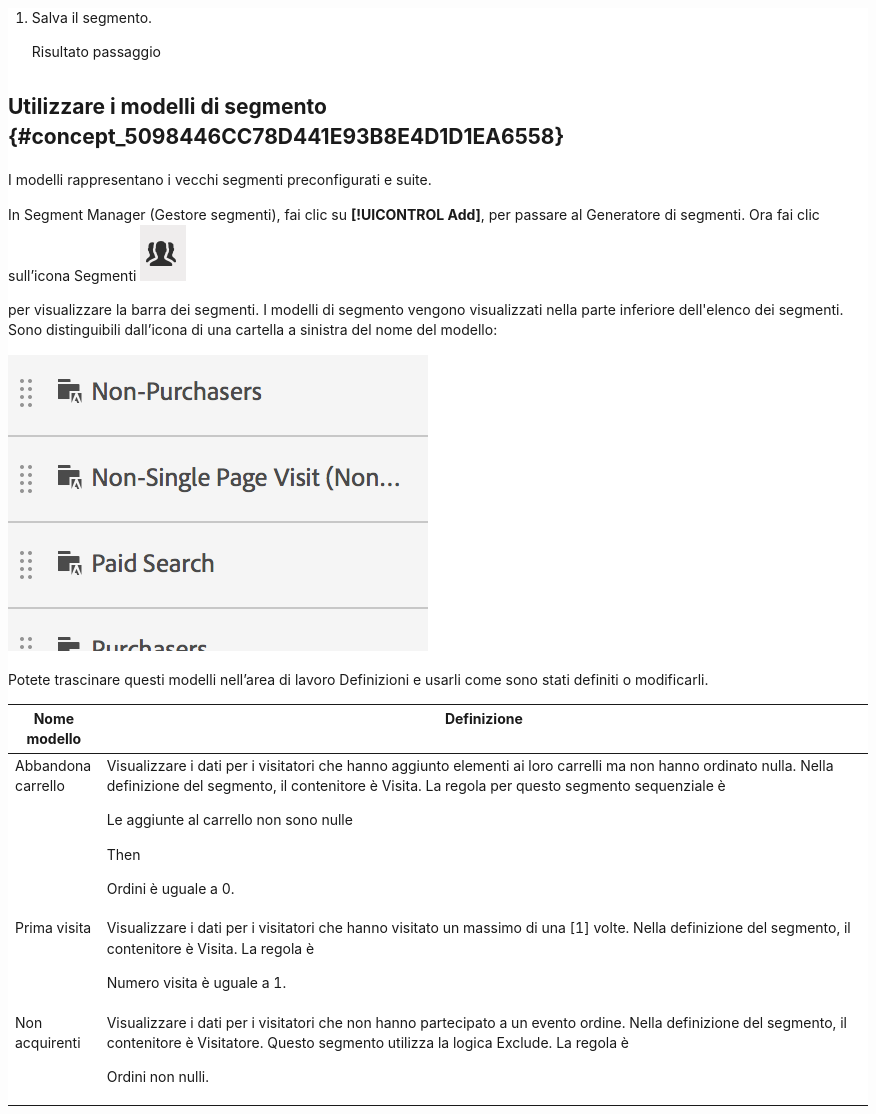1. Salva il segmento.

   Risultato passaggio

## Utilizzare i modelli di segmento {#concept_5098446CC78D441E93B8E4D1D1EA6558}

I modelli rappresentano i vecchi segmenti preconfigurati e suite.

In Segment Manager (Gestore segmenti), fai clic su **[!UICONTROL Add]**, per passare al Generatore di segmenti. Ora fai clic sull’icona Segmenti ![](assets/segment_icon.png)

per visualizzare la barra dei segmenti. I modelli di segmento vengono visualizzati nella parte inferiore dell'elenco dei segmenti. Sono distinguibili dall’icona di una cartella a sinistra del nome del modello:

![](assets/seg_template.png)

Potete trascinare questi modelli nell’area di lavoro Definizioni e usarli come sono stati definiti o modificarli.

<table id="table_98B87D807E9344C9BEBF072C65D87B1B"> 
 <thead> 
  <tr> 
   <th colname="col1" class="entry"> Nome modello </th> 
   <th colname="col2" class="entry"> Definizione </th> 
  </tr> 
 </thead>
 <tbody> 
  <tr> 
   <td colname="col1"> Abbandona carrello </td> 
   <td colname="col2">Visualizzare i dati per i visitatori che hanno aggiunto elementi ai loro carrelli ma non hanno ordinato nulla. Nella definizione del segmento, il contenitore è Visita. La regola per questo segmento sequenziale è <p> Le aggiunte al carrello non sono nulle </p> <p>Then </p> <p>Ordini è uguale a 0. </p> </td> 
  </tr> 
  <tr> 
   <td colname="col1"> Prima visita </td> 
   <td colname="col2">Visualizzare i dati per i visitatori che hanno visitato un massimo di una [1] volte. Nella definizione del segmento, il contenitore è Visita. La regola è <p>Numero visita è uguale a 1. </p> </td> 
  </tr> 
  <tr> 
   <td colname="col1"> Non acquirenti </td> 
   <td colname="col2">Visualizzare i dati per i visitatori che non hanno partecipato a un evento ordine. Nella definizione del segmento, il contenitore è Visitatore. Questo segmento utilizza la logica Exclude. La regola è <p>Ordini non nulli. </p> </td> 
  </tr> 